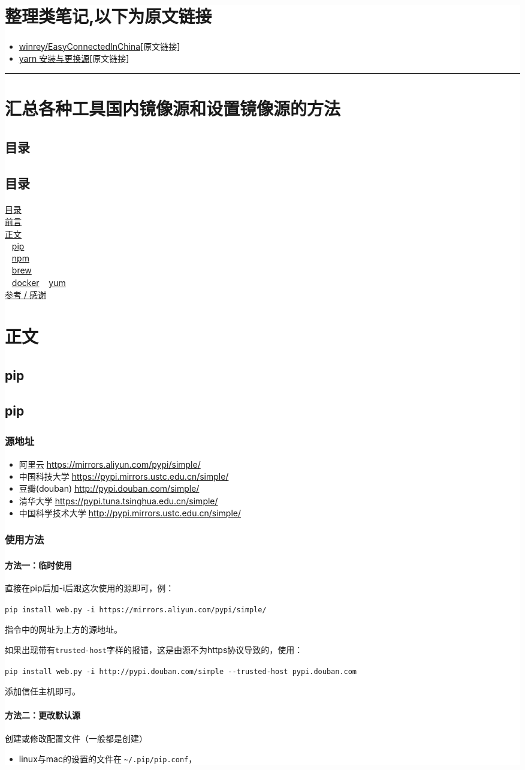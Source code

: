 # 整理类笔记,以下为原文链接
- [winrey/EasyConnectedInChina](https://github.com/winrey/EasyConnectedInChina)[原文链接]
- [yarn 安装与更换源](https://www.cnblogs.com/develon/p/13814675.html)[原文链接]

----
# 汇总各种工具国内镜像源和设置镜像源的方法
## 目录
<h2 id="contents">目录</h2>

[目录](#contents)  
[前言](#front)  
[正文](#text)  
&nbsp; &nbsp;[pip](#pip)  
&nbsp; &nbsp;[npm](#npm)   
&nbsp; &nbsp;[brew](#brew)    
&nbsp; &nbsp;[docker](#docker)
&nbsp; &nbsp;[yum](#yum)  
[参考 / 感谢](#thanks-to)  

<h1 id="text">正文</h1>

## pip
<h2 id="pip"> pip</h2>

### 源地址

- 阿里云 <https://mirrors.aliyun.com/pypi/simple/>
- 中国科技大学 <https://pypi.mirrors.ustc.edu.cn/simple/>
- 豆瓣(douban) <http://pypi.douban.com/simple/>
- 清华大学 <https://pypi.tuna.tsinghua.edu.cn/simple/>
- 中国科学技术大学 <http://pypi.mirrors.ustc.edu.cn/simple/>

### 使用方法
#### 方法一：临时使用

直接在pip后加-i后跟这次使用的源即可，例：

    pip install web.py -i https://mirrors.aliyun.com/pypi/simple/


指令中的网址为上方的源地址。

如果出现带有`trusted-host`字样的报错，这是由源不为https协议导致的，使用：

    pip install web.py -i http://pypi.douban.com/simple --trusted-host pypi.douban.com

添加信任主机即可。

#### 方法二：更改默认源
创建或修改配置文件（一般都是创建）
- linux与mac的设置的文件在 `~/.pip/pip.conf`，
